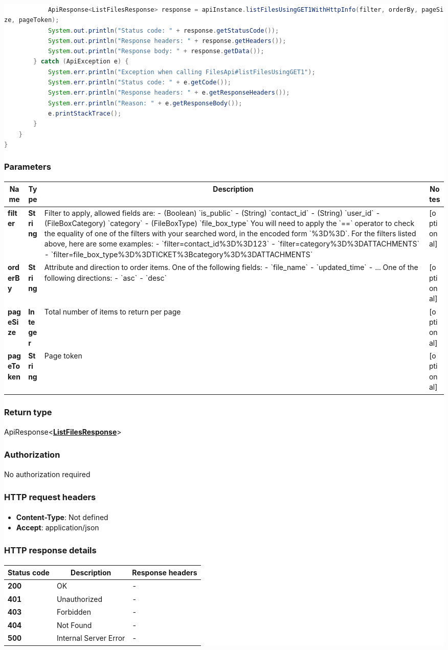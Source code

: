 ```java
            ApiResponse<ListFilesResponse> response = apiInstance.listFilesUsingGET1WithHttpInfo(filter, orderBy, pageSize, pageToken);
            System.out.println("Status code: " + response.getStatusCode());
            System.out.println("Response headers: " + response.getHeaders());
            System.out.println("Response body: " + response.getData());
        } catch (ApiException e) {
            System.err.println("Exception when calling FilesApi#listFilesUsingGET1");
            System.err.println("Status code: " + e.getCode());
            System.err.println("Response headers: " + e.getResponseHeaders());
            System.err.println("Reason: " + e.getResponseBody());
            e.printStackTrace();
        }
    }
}
```

### Parameters


| Name | Type | Description  | Notes |
|------------- | ------------- | ------------- | -------------|
| **filter** | **String**| Filter to apply, allowed fields are: - (Boolean) &#x60;is_public&#x60; - (String) &#x60;contact_id&#x60; - (String) &#x60;user_id&#x60; - (FileBoxCategory) &#x60;category&#x60; - (FileBoxType) &#x60;file_box_type&#x60;  You will need to apply the &#x60;&#x3D;&#x3D;&#x60; operator to check the equality of one of the filters with your searched word, in the encoded form &#x60;%3D%3D&#x60;. For the filters listed above, here are some examples: - &#x60;filter&#x3D;contact_id%3D%3D123&#x60; - &#x60;filter&#x3D;category%3D%3DATTACHMENTS&#x60; - &#x60;filter&#x3D;file_box_type%3D%3DTICKET%3Bcategory%3D%3DATTACHMENTS&#x60;  | [optional] |
| **orderBy** | **String**| Attribute and direction to order items. One of the following fields: - &#x60;file_name&#x60; - &#x60;updated_time&#x60; - ...  One of the following directions: - &#x60;asc&#x60; - &#x60;desc&#x60;  | [optional] |
| **pageSize** | **Integer**| Total number of items to return per page | [optional] |
| **pageToken** | **String**| Page token | [optional] |

### Return type

ApiResponse<[**ListFilesResponse**](ListFilesResponse.md)>


### Authorization

No authorization required

### HTTP request headers

- **Content-Type**: Not defined
- **Accept**: application/json

### HTTP response details
| Status code | Description | Response headers |
|-------------|-------------|------------------|
| **200** | OK |  -  |
| **401** | Unauthorized |  -  |
| **403** | Forbidden |  -  |
| **404** | Not Found |  -  |
| **500** | Internal Server Error |  -  |
